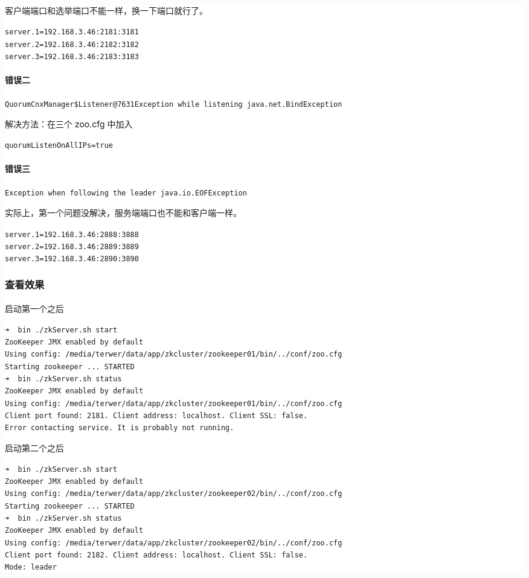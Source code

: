 客户端端口和选举端口不能一样，换一下端口就行了。

```properties
server.1=192.168.3.46:2181:3181
server.2=192.168.3.46:2182:3182
server.3=192.168.3.46:2183:3183
```

#### 错误二

```
QuorumCnxManager$Listener@7631Exception while listening java.net.BindException
```

解决方法：在三个 zoo.cfg 中加入

```properties
quorumListenOnAllIPs=true
```

#### 错误三

```
Exception when following the leader java.io.EOFException
```

实际上，第一个问题没解决，服务端端口也不能和客户端一样。

```properties
server.1=192.168.3.46:2888:3888
server.2=192.168.3.46:2889:3889
server.3=192.168.3.46:2890:3890
```

### 查看效果

启动第一个之后

```bash
➜  bin ./zkServer.sh start 
ZooKeeper JMX enabled by default
Using config: /media/terwer/data/app/zkcluster/zookeeper01/bin/../conf/zoo.cfg
Starting zookeeper ... STARTED
➜  bin ./zkServer.sh status
ZooKeeper JMX enabled by default
Using config: /media/terwer/data/app/zkcluster/zookeeper01/bin/../conf/zoo.cfg
Client port found: 2181. Client address: localhost. Client SSL: false.
Error contacting service. It is probably not running.
```

启动第二个之后

```
➜  bin ./zkServer.sh start 
ZooKeeper JMX enabled by default
Using config: /media/terwer/data/app/zkcluster/zookeeper02/bin/../conf/zoo.cfg
Starting zookeeper ... STARTED
➜  bin ./zkServer.sh status
ZooKeeper JMX enabled by default
Using config: /media/terwer/data/app/zkcluster/zookeeper02/bin/../conf/zoo.cfg
Client port found: 2182. Client address: localhost. Client SSL: false.
Mode: leader
```
